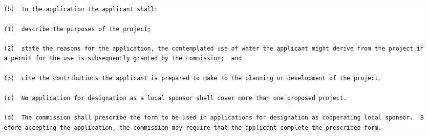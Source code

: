     (b)  In the application the applicant shall:
    
    (1)  describe the purposes of the project;
    
    (2)  state the reasons for the application, the contemplated use of water the applicant might derive from the project if a permit for the use is subsequently granted by the commission;  and
    
    (3)  cite the contributions the applicant is prepared to make to the planning or development of the project.
    
    (c)  No application for designation as a local sponsor shall cover more than one proposed project.
    
    (d)  The commission shall prescribe the form to be used in applications for designation as cooperating local sponsor.  Before accepting the application, the commission may require that the applicant complete the prescribed form.
    
